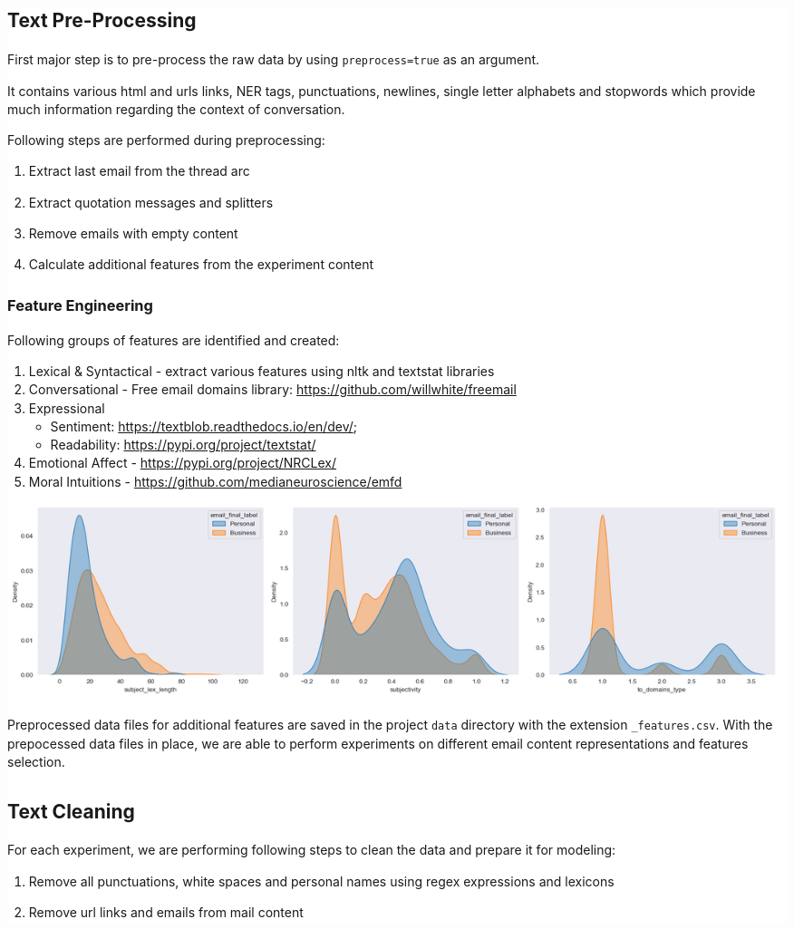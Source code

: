 
## Text Pre-Processing

First major step is to pre-process the raw data by using `preprocess=true` as an argument. 

It contains various html and urls links, NER tags, punctuations, newlines, single letter alphabets and stopwords which provide much information regarding the context of conversation. 

Following steps are performed during preprocessing:

1. Extract last email from the thread arc

2. Extract quotation messages and splitters

3. Remove emails with empty content

4. Calculate additional features from the experiment content

### Feature Engineering
Following groups of features are identified and created:

1. Lexical & Syntactical - extract various features using nltk and textstat libraries
2. Conversational - Free email domains library: https://github.com/willwhite/freemail
3. Expressional 
   - Sentiment: https://textblob.readthedocs.io/en/dev/; 
   - Readability: https://pypi.org/project/textstat/
4. Emotional Affect - https://pypi.org/project/NRCLex/
5. Moral Intuitions - https://github.com/medianeuroscience/emfd

![2](images/kdeplots.png)

Preprocessed data files for additional features are saved in the project `data` directory with the extension `_features.csv`.
With the prepocessed data files in place, we are able to perform experiments on different email content representations and features selection.

## Text Cleaning

For each experiment, we are performing following steps to clean the data and prepare it for modeling:

1. Remove all punctuations, white spaces and personal names using regex expressions and lexicons

2. Remove url links and emails from mail content
